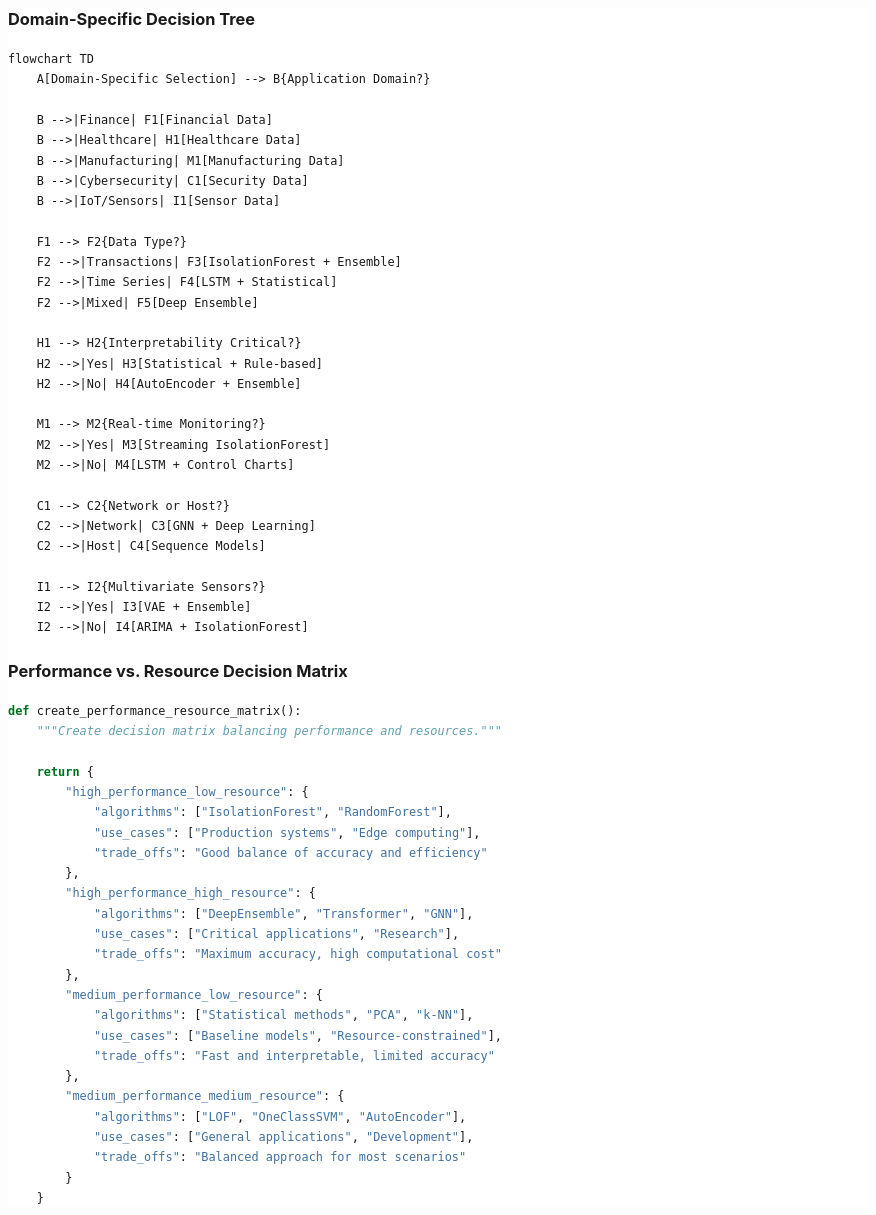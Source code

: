 ### Domain-Specific Decision Tree

```mermaid
flowchart TD
    A[Domain-Specific Selection] --> B{Application Domain?}
    
    B -->|Finance| F1[Financial Data]
    B -->|Healthcare| H1[Healthcare Data]
    B -->|Manufacturing| M1[Manufacturing Data]
    B -->|Cybersecurity| C1[Security Data]
    B -->|IoT/Sensors| I1[Sensor Data]
    
    F1 --> F2{Data Type?}
    F2 -->|Transactions| F3[IsolationForest + Ensemble]
    F2 -->|Time Series| F4[LSTM + Statistical]
    F2 -->|Mixed| F5[Deep Ensemble]
    
    H1 --> H2{Interpretability Critical?}
    H2 -->|Yes| H3[Statistical + Rule-based]
    H2 -->|No| H4[AutoEncoder + Ensemble]
    
    M1 --> M2{Real-time Monitoring?}
    M2 -->|Yes| M3[Streaming IsolationForest]
    M2 -->|No| M4[LSTM + Control Charts]
    
    C1 --> C2{Network or Host?}
    C2 -->|Network| C3[GNN + Deep Learning]
    C2 -->|Host| C4[Sequence Models]
    
    I1 --> I2{Multivariate Sensors?}
    I2 -->|Yes| I3[VAE + Ensemble]
    I2 -->|No| I4[ARIMA + IsolationForest]
```

### Performance vs. Resource Decision Matrix

```python
def create_performance_resource_matrix():
    """Create decision matrix balancing performance and resources."""
    
    return {
        "high_performance_low_resource": {
            "algorithms": ["IsolationForest", "RandomForest"],
            "use_cases": ["Production systems", "Edge computing"],
            "trade_offs": "Good balance of accuracy and efficiency"
        },
        "high_performance_high_resource": {
            "algorithms": ["DeepEnsemble", "Transformer", "GNN"],
            "use_cases": ["Critical applications", "Research"],
            "trade_offs": "Maximum accuracy, high computational cost"
        },
        "medium_performance_low_resource": {
            "algorithms": ["Statistical methods", "PCA", "k-NN"],
            "use_cases": ["Baseline models", "Resource-constrained"],
            "trade_offs": "Fast and interpretable, limited accuracy"
        },
        "medium_performance_medium_resource": {
            "algorithms": ["LOF", "OneClassSVM", "AutoEncoder"],
            "use_cases": ["General applications", "Development"],
            "trade_offs": "Balanced approach for most scenarios"
        }
    }
```
